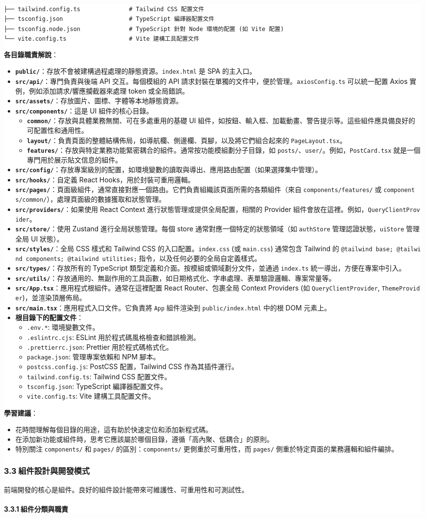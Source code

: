 ```
├── tailwind.config.ts              # Tailwind CSS 配置文件
├── tsconfig.json                   # TypeScript 編譯器配置文件
├── tsconfig.node.json              # TypeScript 針對 Node 環境的配置 (如 Vite 配置)
└── vite.config.ts                  # Vite 建構工具配置文件
```

**各目錄職責解說**：

*   **`public/`**：存放不會被建構過程處理的靜態資源。`index.html` 是 SPA 的主入口。
*   **`src/api/`**：專門負責與後端 API 交互。每個模組的 API 請求封裝在單獨的文件中，便於管理。`axiosConfig.ts` 可以統一配置 Axios 實例，例如添加請求/響應攔截器來處理 token 或全局錯誤。
*   **`src/assets/`**：存放圖片、圖標、字體等本地靜態資源。
*   **`src/components/`**：這是 UI 組件的核心目錄。
    *   **`common/`**：存放與具體業務無關、可在多處重用的基礎 UI 組件，如按鈕、輸入框、加載動畫、警告提示等。這些組件應具備良好的可配置性和通用性。
    *   **`layout/`**：負責頁面的整體結構佈局，如導航欄、側邊欄、頁腳，以及將它們組合起來的 `PageLayout.tsx`。
    *   **`features/`**：存放與特定業務功能緊密耦合的組件。通常按功能模組劃分子目錄，如 `posts/`、`user/`。例如，`PostCard.tsx` 就是一個專門用於展示貼文信息的組件。
*   **`src/config/`**：存放專案級別的配置，如環境變數的讀取與導出、應用路由配置（如果選擇集中管理）。
*   **`src/hooks/`**：自定義 React Hooks，用於封裝可重用邏輯。
*   **`src/pages/`**：頁面級組件，通常直接對應一個路由。它們負責組織該頁面所需的各類組件（來自 `components/features/` 或 `components/common/`），處理頁面級的數據獲取和狀態管理。
*   **`src/providers/`**：如果使用 React Context 進行狀態管理或提供全局配置，相關的 Provider 組件會放在這裡。例如，`QueryClientProvider`。
*   **`src/store/`**：使用 Zustand 進行全局狀態管理。每個 store 通常對應一個特定的狀態領域（如 `authStore` 管理認證狀態，`uiStore` 管理全局 UI 狀態）。
*   **`src/styles/`**：全局 CSS 樣式和 Tailwind CSS 的入口配置。`index.css` (或 `main.css`) 通常包含 Tailwind 的 `@tailwind base; @tailwind components; @tailwind utilities;` 指令，以及任何必要的全局自定義樣式。
*   **`src/types/`**：存放所有的 TypeScript 類型定義和介面。按模組或領域劃分文件，並通過 `index.ts` 統一導出，方便在專案中引入。
*   **`src/utils/`**：存放通用的、無副作用的工具函數，如日期格式化、字串處理、表單驗證邏輯、專案常量等。
*   **`src/App.tsx`**：應用程式根組件。通常在這裡配置 React Router、包裹全局 Context Providers (如 `QueryClientProvider`, `ThemeProvider`)，並渲染頂層佈局。
*   **`src/main.tsx`**：應用程式入口文件。它負責將 `App` 組件渲染到 `public/index.html` 中的根 DOM 元素上。
*   **根目錄下的配置文件**：
    *   `.env.*`: 環境變數文件。
    *   `.eslintrc.cjs`: ESLint 用於程式碼風格檢查和錯誤檢測。
    *   `.prettierrc.json`: Prettier 用於程式碼格式化。
    *   `package.json`: 管理專案依賴和 NPM 腳本。
    *   `postcss.config.js`: PostCSS 配置，Tailwind CSS 作為其插件運行。
    *   `tailwind.config.ts`: Tailwind CSS 配置文件。
    *   `tsconfig.json`: TypeScript 編譯器配置文件。
    *   `vite.config.ts`: Vite 建構工具配置文件。

**學習建議**：
*   花時間理解每個目錄的用途，這有助於快速定位和添加新程式碼。
*   在添加新功能或組件時，思考它應該屬於哪個目錄，遵循「高內聚、低耦合」的原則。
*   特別關注 `components/` 和 `pages/` 的區別：`components/` 更側重於可重用性，而 `pages/` 側重於特定頁面的業務邏輯和組件編排。

### 3.3 組件設計與開發模式

前端開發的核心是組件。良好的組件設計能帶來可維護性、可重用性和可測試性。

#### 3.3.1 組件分類與職責
